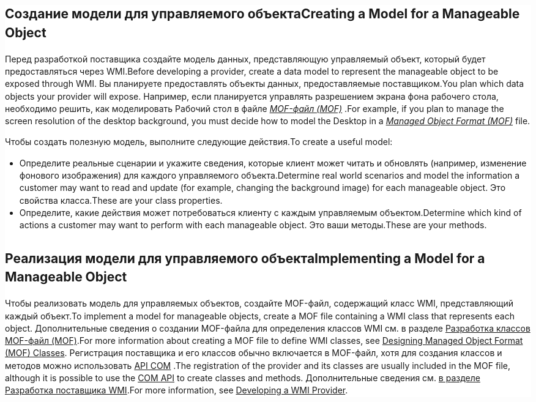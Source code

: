 ## <a name="creating-a-model-for-a-manageable-object"></a><span data-ttu-id="b6cc0-116">Создание модели для управляемого объекта</span><span class="sxs-lookup"><span data-stu-id="b6cc0-116">Creating a Model for a Manageable Object</span></span>

<span data-ttu-id="b6cc0-117">Перед разработкой поставщика создайте модель данных, представляющую управляемый объект, который будет предоставляться через WMI.</span><span class="sxs-lookup"><span data-stu-id="b6cc0-117">Before developing a provider, create a data model to represent the manageable object to be exposed through WMI.</span></span> <span data-ttu-id="b6cc0-118">Вы планируете предоставлять объекты данных, предоставляемые поставщиком.</span><span class="sxs-lookup"><span data-stu-id="b6cc0-118">You plan which data objects your provider will expose.</span></span> <span data-ttu-id="b6cc0-119">Например, если планируется управлять разрешением экрана фона рабочего стола, необходимо решить, как моделировать Рабочий стол в файле [*MOF-файл (MOF)*](gloss-m.md) .</span><span class="sxs-lookup"><span data-stu-id="b6cc0-119">For example, if you plan to manage the screen resolution of the desktop background, you must decide how to model the Desktop in a [*Managed Object Format (MOF)*](gloss-m.md) file.</span></span>

<span data-ttu-id="b6cc0-120">Чтобы создать полезную модель, выполните следующие действия.</span><span class="sxs-lookup"><span data-stu-id="b6cc0-120">To create a useful model:</span></span>

-   <span data-ttu-id="b6cc0-121">Определите реальные сценарии и укажите сведения, которые клиент может читать и обновлять (например, изменение фонового изображения) для каждого управляемого объекта.</span><span class="sxs-lookup"><span data-stu-id="b6cc0-121">Determine real world scenarios and model the information a customer may want to read and update (for example, changing the background image) for each manageable object.</span></span> <span data-ttu-id="b6cc0-122">Это свойства класса.</span><span class="sxs-lookup"><span data-stu-id="b6cc0-122">These are your class properties.</span></span>
-   <span data-ttu-id="b6cc0-123">Определите, какие действия может потребоваться клиенту с каждым управляемым объектом.</span><span class="sxs-lookup"><span data-stu-id="b6cc0-123">Determine which kind of actions a customer may want to perform with each manageable object.</span></span> <span data-ttu-id="b6cc0-124">Это ваши методы.</span><span class="sxs-lookup"><span data-stu-id="b6cc0-124">These are your methods.</span></span>

## <a name="implementing-a-model-for-a-manageable-object"></a><span data-ttu-id="b6cc0-125">Реализация модели для управляемого объекта</span><span class="sxs-lookup"><span data-stu-id="b6cc0-125">Implementing a Model for a Manageable Object</span></span>

<span data-ttu-id="b6cc0-126">Чтобы реализовать модель для управляемых объектов, создайте MOF-файл, содержащий класс WMI, представляющий каждый объект.</span><span class="sxs-lookup"><span data-stu-id="b6cc0-126">To implement a model for manageable objects, create a MOF file containing a WMI class that represents each object.</span></span> <span data-ttu-id="b6cc0-127">Дополнительные сведения о создании MOF-файла для определения классов WMI см. в разделе [Разработка классов MOF-файл (MOF)](designing-managed-object-format--mof--classes.md).</span><span class="sxs-lookup"><span data-stu-id="b6cc0-127">For more information about creating a MOF file to define WMI classes, see [Designing Managed Object Format (MOF) Classes](designing-managed-object-format--mof--classes.md).</span></span> <span data-ttu-id="b6cc0-128">Регистрация поставщика и его классов обычно включается в MOF-файл, хотя для создания классов и методов можно использовать [API COM](com-api-for-wmi.md) .</span><span class="sxs-lookup"><span data-stu-id="b6cc0-128">The registration of the provider and its classes are usually included in the MOF file, although it is possible to use the [COM API](com-api-for-wmi.md) to create classes and methods.</span></span> <span data-ttu-id="b6cc0-129">Дополнительные сведения см. [в разделе Разработка поставщика WMI](developing-a-wmi-provider.md).</span><span class="sxs-lookup"><span data-stu-id="b6cc0-129">For more information, see [Developing a WMI Provider](developing-a-wmi-provider.md).</span></span>
